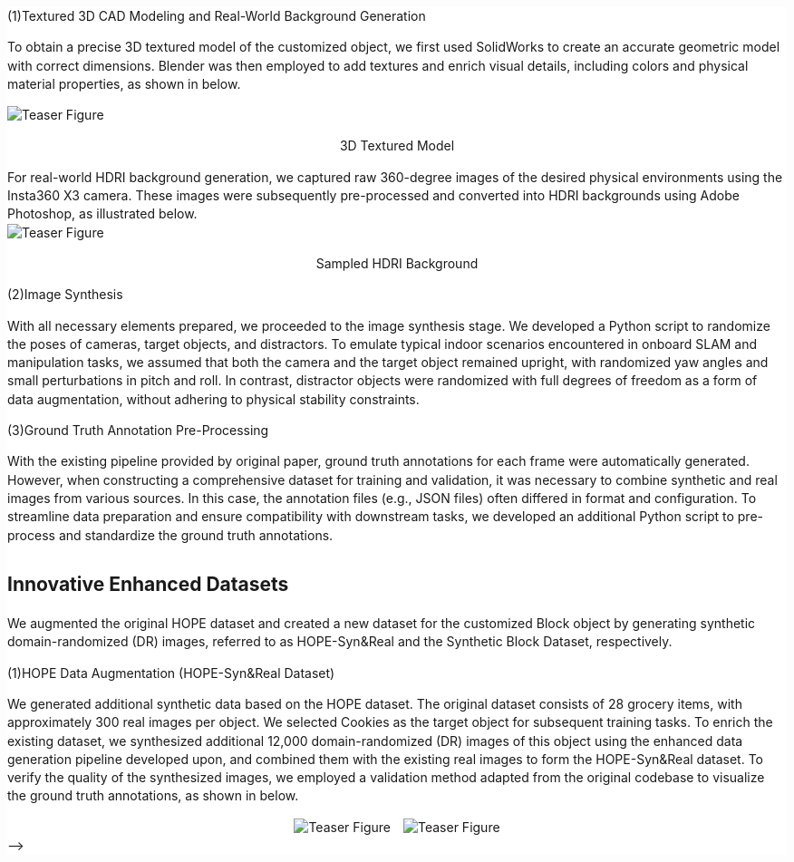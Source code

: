   (1)Textured 3D CAD Modeling and Real-World Background Generation

  To obtain a precise 3D textured model of the customized object, we first used SolidWorks to create an accurate geometric model with correct dimensions. Blender was then employed to add textures and enrich visual details, including colors and physical material properties, as shown in below.

<div class="center-image">
<img alt="Teaser Figure" src="{{ site.baseurl }}/assets/projects/reports/DOPE-Plus/block_blender.png" />
</div>
<p align="center">3D Textured Model</p>
  For real-world HDRI background generation, we captured raw 360-degree images of the desired physical environments using the Insta360 X3 camera. These images were subsequently pre-processed and converted into HDRI backgrounds using Adobe Photoshop, as illustrated below.
  <div class="center-image">
<img alt="Teaser Figure" src="{{ site.baseurl }}/assets/projects/reports/DOPE-Plus/HDR_example.png" style="max-width: 60%;"/>
</div>
<p align="center">Sampled HDRI Background</p>

  (2)Image Synthesis

  With all necessary elements prepared, we proceeded to the image synthesis stage. We developed a Python script to randomize the poses of cameras, target objects, and distractors. To emulate typical indoor scenarios encountered in onboard SLAM and manipulation tasks, we assumed that both the camera and the target object remained upright, with randomized yaw angles and small perturbations in pitch and roll. In contrast, distractor objects were randomized with full degrees of freedom as a form of data augmentation, without adhering to physical stability constraints.

  (3)Ground Truth Annotation Pre-Processing

  With the existing pipeline provided by original paper, ground truth annotations for each frame were automatically generated. However, when constructing a comprehensive dataset for training and validation, it was necessary to combine synthetic and real images from various sources. In this case, the annotation files (e.g., JSON files) often differed in format and configuration. To streamline data preparation and ensure compatibility with downstream tasks, we developed an additional Python script to pre-process and standardize the ground truth annotations.



## Innovative Enhanced Datasets

We augmented the original HOPE dataset and created a new dataset for the customized Block object by generating synthetic domain-randomized (DR) images, referred to as HOPE-Syn&Real and the Synthetic Block Dataset, respectively.

  (1)HOPE Data Augmentation (HOPE-Syn&Real Dataset)

  We generated additional synthetic data based on the HOPE dataset. The original dataset consists of 28 grocery items, with approximately 300 real images per object. We selected Cookies as the target object for subsequent training tasks. To enrich the existing dataset, we synthesized additional 12,000 domain-randomized (DR) images of this object using the enhanced data generation pipeline developed upon, and combined them with the existing real images to form the HOPE-Syn\&Real dataset. To verify the quality of the synthesized images, we employed a validation method adapted from the original codebase to visualize the ground truth annotations, as shown in below.
  <div style="display: flex; justify-content: center; gap: 1em;">
  <img alt="Teaser Figure" src="{{ site.baseurl }}/assets/projects/reports/DOPE-Plus/000215.png" style="max-width: 13.5%;">
  <img alt="Teaser Figure" src="{{ site.baseurl }}/assets/projects/reports/DOPE-Plus/000215-validate.png" style="max-width: 13.5%;">
  </div> -->

